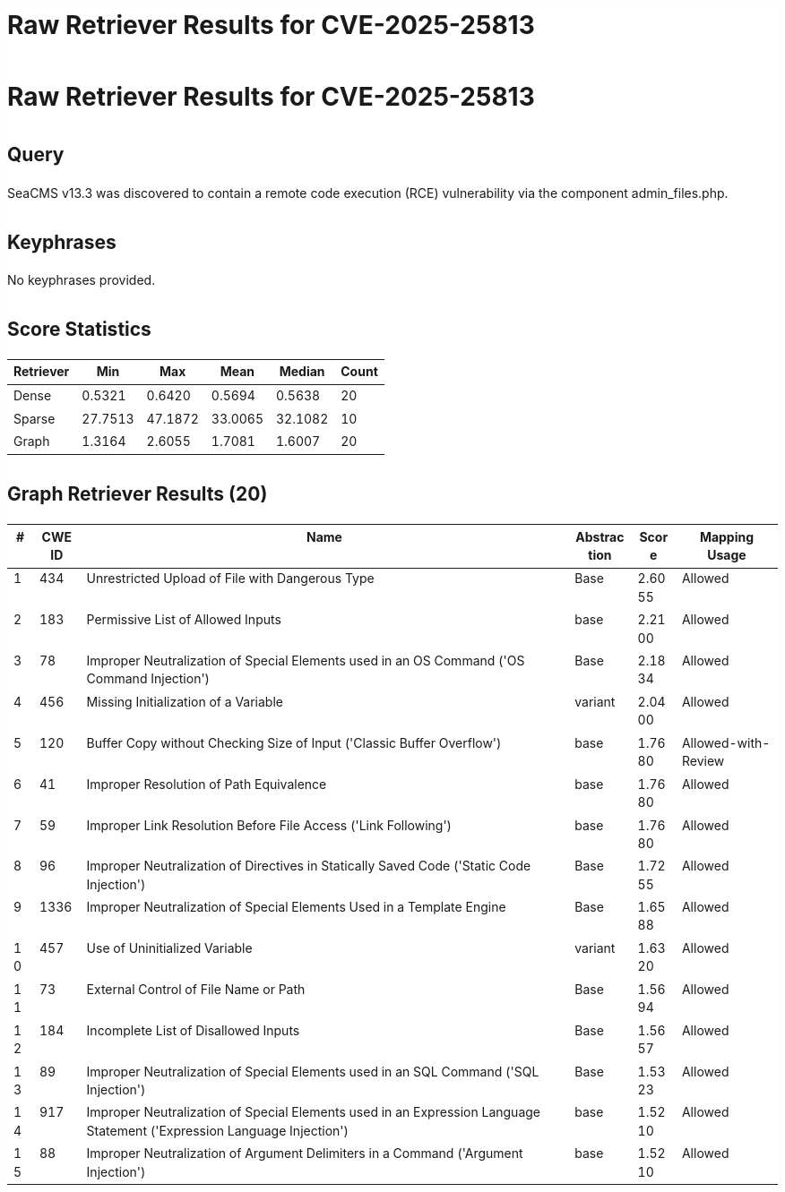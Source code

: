 # Raw Retriever Results for CVE-2025-25813

# Raw Retriever Results for CVE-2025-25813
## Query
SeaCMS v13.3 was discovered to contain a remote code execution (RCE) vulnerability via the component admin_files.php.

## Keyphrases
No keyphrases provided.

## Score Statistics
| Retriever | Min | Max | Mean | Median | Count |
|-----------|-----|-----|------|--------|-------|
| Dense | 0.5321 | 0.6420 | 0.5694 | 0.5638 | 20 |
| Sparse | 27.7513 | 47.1872 | 33.0065 | 32.1082 | 10 |
| Graph | 1.3164 | 2.6055 | 1.7081 | 1.6007 | 20 |

## Graph Retriever Results (20)
| # | CWE ID | Name | Abstraction | Score | Mapping Usage |
|---|--------|------|-------------|-------|---------------|
| 1 | 434 | Unrestricted Upload of File with Dangerous Type | Base | 2.6055 | Allowed |
| 2 | 183 | Permissive List of Allowed Inputs | base | 2.2100 | Allowed |
| 3 | 78 | Improper Neutralization of Special Elements used in an OS Command ('OS Command Injection') | Base | 2.1834 | Allowed |
| 4 | 456 | Missing Initialization of a Variable | variant | 2.0400 | Allowed |
| 5 | 120 | Buffer Copy without Checking Size of Input ('Classic Buffer Overflow') | base | 1.7680 | Allowed-with-Review |
| 6 | 41 | Improper Resolution of Path Equivalence | base | 1.7680 | Allowed |
| 7 | 59 | Improper Link Resolution Before File Access ('Link Following') | base | 1.7680 | Allowed |
| 8 | 96 | Improper Neutralization of Directives in Statically Saved Code ('Static Code Injection') | Base | 1.7255 | Allowed |
| 9 | 1336 | Improper Neutralization of Special Elements Used in a Template Engine | Base | 1.6588 | Allowed |
| 10 | 457 | Use of Uninitialized Variable | variant | 1.6320 | Allowed |
| 11 | 73 | External Control of File Name or Path | Base | 1.5694 | Allowed |
| 12 | 184 | Incomplete List of Disallowed Inputs | Base | 1.5657 | Allowed |
| 13 | 89 | Improper Neutralization of Special Elements used in an SQL Command ('SQL Injection') | Base | 1.5323 | Allowed |
| 14 | 917 | Improper Neutralization of Special Elements used in an Expression Language Statement ('Expression Language Injection') | base | 1.5210 | Allowed |
| 15 | 88 | Improper Neutralization of Argument Delimiters in a Command ('Argument Injection') | base | 1.5210 | Allowed |
